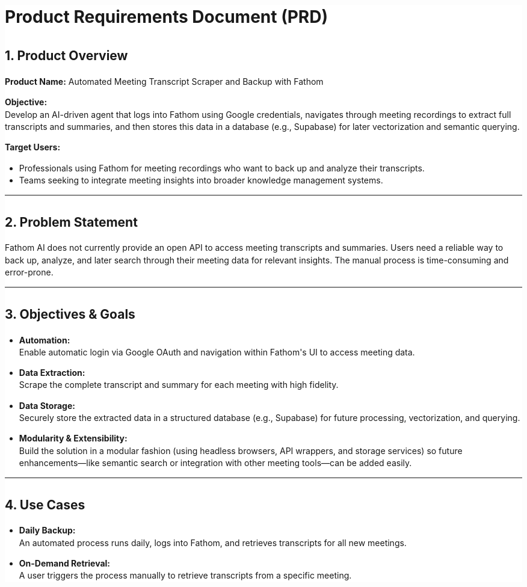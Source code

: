 # Product Requirements Document (PRD)

## 1. Product Overview

**Product Name:** Automated Meeting Transcript Scraper and Backup with Fathom

**Objective:**  
Develop an AI-driven agent that logs into Fathom using Google credentials, navigates through meeting recordings to extract full transcripts and summaries, and then stores this data in a database (e.g., Supabase) for later vectorization and semantic querying.

**Target Users:**  
- Professionals using Fathom for meeting recordings who want to back up and analyze their transcripts.
- Teams seeking to integrate meeting insights into broader knowledge management systems.

---

## 2. Problem Statement

Fathom AI does not currently provide an open API to access meeting transcripts and summaries. Users need a reliable way to back up, analyze, and later search through their meeting data for relevant insights. The manual process is time-consuming and error-prone.

---

## 3. Objectives & Goals

- **Automation:**  
  Enable automatic login via Google OAuth and navigation within Fathom's UI to access meeting data.

- **Data Extraction:**  
  Scrape the complete transcript and summary for each meeting with high fidelity.

- **Data Storage:**  
  Securely store the extracted data in a structured database (e.g., Supabase) for future processing, vectorization, and querying.

- **Modularity & Extensibility:**  
  Build the solution in a modular fashion (using headless browsers, API wrappers, and storage services) so future enhancements—like semantic search or integration with other meeting tools—can be added easily.

---

## 4. Use Cases

- **Daily Backup:**  
  An automated process runs daily, logs into Fathom, and retrieves transcripts for all new meetings.

- **On-Demand Retrieval:**  
  A user triggers the process manually to retrieve transcripts from a specific meeting.
